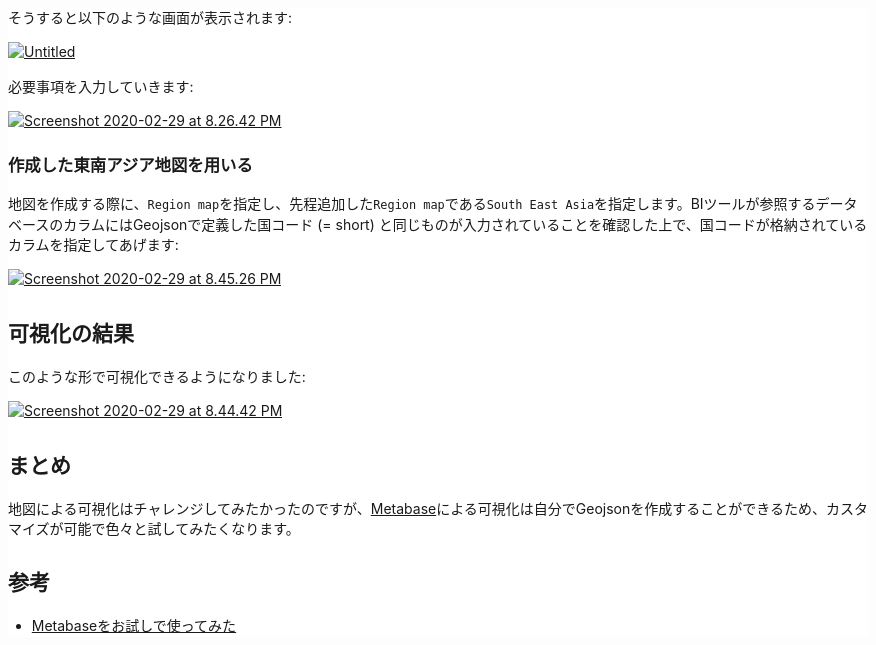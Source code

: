 そうすると以下のような画面が表示されます:

<a data-flickr-embed="true" href="https://www.flickr.com/photos/42332031@N02/49602412843/in/dateposted-public/" title="Untitled"><img src="https://live.staticflickr.com/65535/49602412843_bc1f27aa49_z.jpg" width="640" height="447" alt="Untitled"></a><script async src="//embedr.flickr.com/assets/client-code.js" charset="utf-8"></script>

必要事項を入力していきます:

<a data-flickr-embed="true" href="https://www.flickr.com/photos/42332031@N02/49600117502/in/dateposted-public/" title="Screenshot 2020-02-29 at 8.26.42 PM"><img src="https://live.staticflickr.com/65535/49600117502_26d95cd40f_z.jpg" width="640" height="316" alt="Screenshot 2020-02-29 at 8.26.42 PM"></a><script async src="//embedr.flickr.com/assets/client-code.js" charset="utf-8"></script>

### 作成した東南アジア地図を用いる
地図を作成する際に、`Region map`を指定し、先程追加した`Region map`である`South East Asia`を指定します。BIツールが参照するデータベースのカラムにはGeojsonで定義した国コード (= short) と同じものが入力されていることを確認した上で、国コードが格納されているカラムを指定してあげます:

<a data-flickr-embed="true" href="https://www.flickr.com/photos/42332031@N02/49599923081/in/dateposted-public/" title="Screenshot 2020-02-29 at 8.45.26 PM"><img src="https://live.staticflickr.com/65535/49599923081_ef42a23903_z.jpg" width="436" height="640" alt="Screenshot 2020-02-29 at 8.45.26 PM"></a><script async src="//embedr.flickr.com/assets/client-code.js" charset="utf-8"></script>

## 可視化の結果
このような形で可視化できるようになりました:

<a data-flickr-embed="true" href="https://www.flickr.com/photos/42332031@N02/49600180132/in/dateposted-public/" title="Screenshot 2020-02-29 at 8.44.42 PM"><img src="https://live.staticflickr.com/65535/49600180132_166fb7941f_z.jpg" width="640" height="349" alt="Screenshot 2020-02-29 at 8.44.42 PM"></a><script async src="//embedr.flickr.com/assets/client-code.js" charset="utf-8"></script>

## まとめ
地図による可視化はチャレンジしてみたかったのですが、[Metabase](https://github.com/metabase/metabase)による可視化は自分でGeojsonを作成することができるため、カスタマイズが可能で色々と試してみたくなります。

## 参考
- [Metabaseをお試しで使ってみた](https://blog.kazu634.com/labs/linux/2018-07-02-play-with-metabase/)
